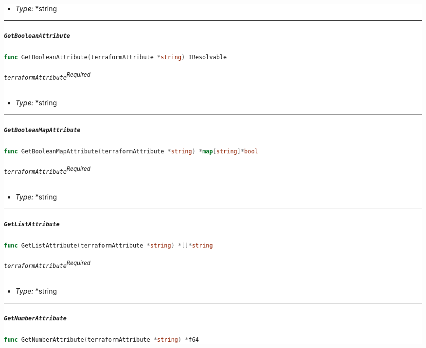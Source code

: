 - *Type:* *string

---

##### `GetBooleanAttribute` <a name="GetBooleanAttribute" id="@cdktf/provider-okta.appOauth.AppOauth.getBooleanAttribute"></a>

```go
func GetBooleanAttribute(terraformAttribute *string) IResolvable
```

###### `terraformAttribute`<sup>Required</sup> <a name="terraformAttribute" id="@cdktf/provider-okta.appOauth.AppOauth.getBooleanAttribute.parameter.terraformAttribute"></a>

- *Type:* *string

---

##### `GetBooleanMapAttribute` <a name="GetBooleanMapAttribute" id="@cdktf/provider-okta.appOauth.AppOauth.getBooleanMapAttribute"></a>

```go
func GetBooleanMapAttribute(terraformAttribute *string) *map[string]*bool
```

###### `terraformAttribute`<sup>Required</sup> <a name="terraformAttribute" id="@cdktf/provider-okta.appOauth.AppOauth.getBooleanMapAttribute.parameter.terraformAttribute"></a>

- *Type:* *string

---

##### `GetListAttribute` <a name="GetListAttribute" id="@cdktf/provider-okta.appOauth.AppOauth.getListAttribute"></a>

```go
func GetListAttribute(terraformAttribute *string) *[]*string
```

###### `terraformAttribute`<sup>Required</sup> <a name="terraformAttribute" id="@cdktf/provider-okta.appOauth.AppOauth.getListAttribute.parameter.terraformAttribute"></a>

- *Type:* *string

---

##### `GetNumberAttribute` <a name="GetNumberAttribute" id="@cdktf/provider-okta.appOauth.AppOauth.getNumberAttribute"></a>

```go
func GetNumberAttribute(terraformAttribute *string) *f64
```
